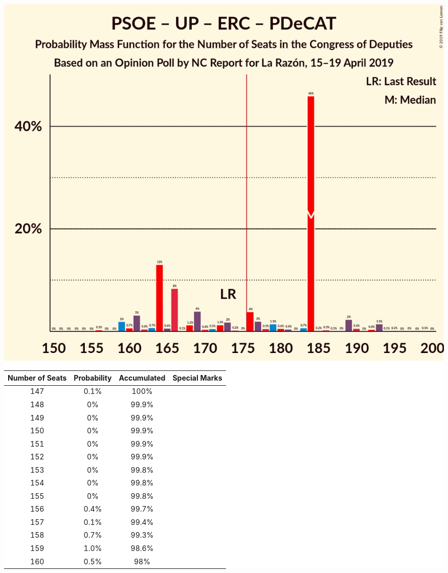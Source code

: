 ![Graph with seats probability mass function not yet produced](2019-04-19-NCReport-coalitions-seats-pmf-psoe–up–erc–pdecat.png "Seats Probability Mass Function")

| Number of Seats | Probability | Accumulated | Special Marks |
|:---------------:|:-----------:|:-----------:|:-------------:|
| 147 | 0.1% | 100% |  |
| 148 | 0% | 99.9% |  |
| 149 | 0% | 99.9% |  |
| 150 | 0% | 99.9% |  |
| 151 | 0% | 99.9% |  |
| 152 | 0% | 99.9% |  |
| 153 | 0% | 99.8% |  |
| 154 | 0% | 99.8% |  |
| 155 | 0% | 99.8% |  |
| 156 | 0.4% | 99.7% |  |
| 157 | 0.1% | 99.4% |  |
| 158 | 0.7% | 99.3% |  |
| 159 | 1.0% | 98.6% |  |
| 160 | 0.5% | 98% |  |